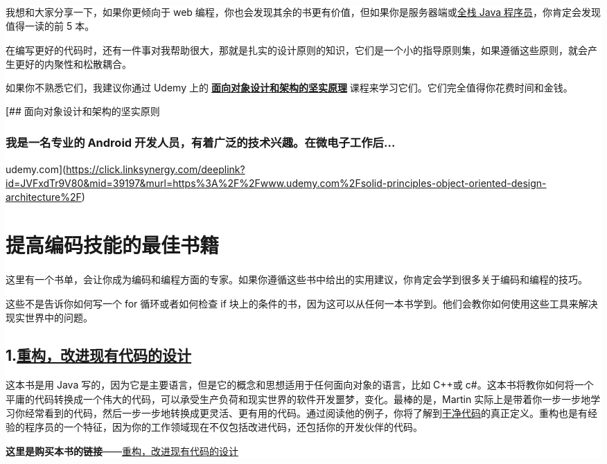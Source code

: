 我想和大家分享一下，如果你更倾向于 web 编程，你也会发现其余的书更有价值，但如果你是服务器端或[全栈 Java 程序员](/javarevisited/top-10-frameworks-full-stack-java-developers-can-learn-in-2020-5995021401e5)，你肯定会发现值得一读的前 5 本。

在编写更好的代码时，还有一件事对我帮助很大，那就是扎实的设计原则的知识，它们是一个小的指导原则集，如果遵循这些原则，就会产生更好的内聚性和松散耦合。

如果你不熟悉它们，我建议你通过 Udemy 上的 [**面向对象设计和架构的坚实原理**](https://click.linksynergy.com/deeplink?id=JVFxdTr9V80&mid=39197&murl=https%3A%2F%2Fwww.udemy.com%2Fsolid-principles-object-oriented-design-architecture%2F) 课程来学习它们。它们完全值得你花费时间和金钱。

[](https://click.linksynergy.com/deeplink?id=JVFxdTr9V80&mid=39197&murl=https%3A%2F%2Fwww.udemy.com%2Fsolid-principles-object-oriented-design-architecture%2F) [## 面向对象设计和架构的坚实原则

### 我是一名专业的 Android 开发人员，有着广泛的技术兴趣。在微电子工作后…

udemy.com](https://click.linksynergy.com/deeplink?id=JVFxdTr9V80&mid=39197&murl=https%3A%2F%2Fwww.udemy.com%2Fsolid-principles-object-oriented-design-architecture%2F) 

# 提高编码技能的最佳书籍

这里有一个书单，会让你成为编码和编程方面的专家。如果你遵循这些书中给出的实用建议，你肯定会学到很多关于编码和编程的技巧。

这些不是告诉你如何写一个 for 循环或者如何检查 if 块上的条件的书，因为这可以从任何一本书学到。他们会教你如何使用这些工具来解决现实世界中的问题。

## 1.[重构，改进现有代码的设计](http://www.amazon.com/Refactoring-Improving-Design-Existing-Code/dp/0201485672?tag=javamysqlanta-20)

这本书是用 Java 写的，因为它是主要语言，但是它的概念和思想适用于任何面向对象的语言，比如 C++或 c#。这本书将教你如何将一个平庸的代码转换成一个伟大的代码，可以承受生产负荷和现实世界的软件开发噩梦，变化。最棒的是，Martin 实际上是带着你一步一步地学习你经常看到的代码，然后一步一步地转换成更灵活、更有用的代码。通过阅读他的例子，你将了解到[干净代码](http://javarevisited.blogspot.sg/2014/05/law-of-demeter-example-in-java.html)的真正定义。重构也是有经验的程序员的一个特征，因为你的工作领域现在不仅包括改进代码，还包括你的开发伙伴的代码。

**这里是购买本书的链接**——[重构，改进现有代码的设计](http://www.amazon.com/Refactoring-Improving-Design-Existing-Code/dp/0201485672?tag=javamysqlanta-20)
